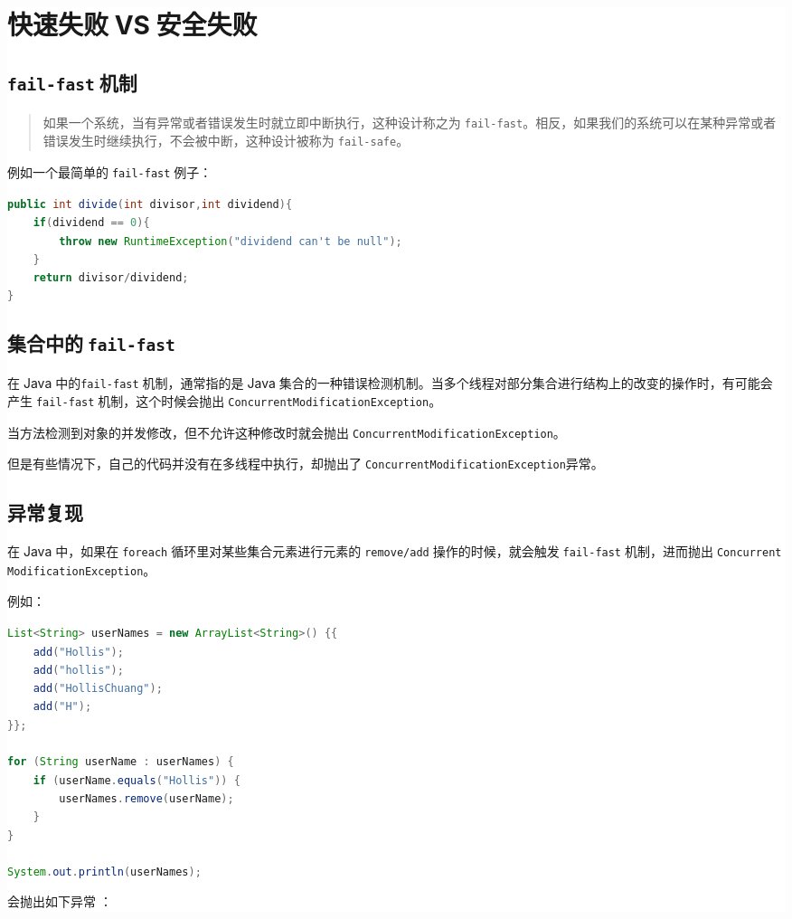 # 快速失败 VS 安全失败

## `fail-fast` 机制

> 如果一个系统，当有异常或者错误发生时就立即中断执行，这种设计称之为 `fail-fast`。相反，如果我们的系统可以在某种异常或者错误发生时继续执行，不会被中断，这种设计被称为 `fail-safe`。

例如一个最简单的 `fail-fast` 例子：

```java
public int divide(int divisor,int dividend){
    if(dividend == 0){
        throw new RuntimeException("dividend can't be null");
    }
    return divisor/dividend;
}
```

## 集合中的 `fail-fast`

在 Java 中的`fail-fast` 机制，通常指的是 Java 集合的一种错误检测机制。当多个线程对部分集合进行结构上的改变的操作时，有可能会产生 `fail-fast` 机制，这个时候会抛出 `ConcurrentModificationException`。

当方法检测到对象的并发修改，但不允许这种修改时就会抛出 `ConcurrentModificationException`。

但是有些情况下，自己的代码并没有在多线程中执行，却抛出了 `ConcurrentModificationException`异常。

## 异常复现

在 Java 中，如果在 `foreach` 循环里对某些集合元素进行元素的 `remove/add` 操作的时候，就会触发 `fail-fast` 机制，进而抛出 `ConcurrentModificationException`。

例如：

```java
List<String> userNames = new ArrayList<String>() {{
    add("Hollis");
    add("hollis");
    add("HollisChuang");
    add("H");
}};

for (String userName : userNames) {
    if (userName.equals("Hollis")) {
        userNames.remove(userName);
    }
}

System.out.println(userNames);
```

会抛出如下异常 ：
